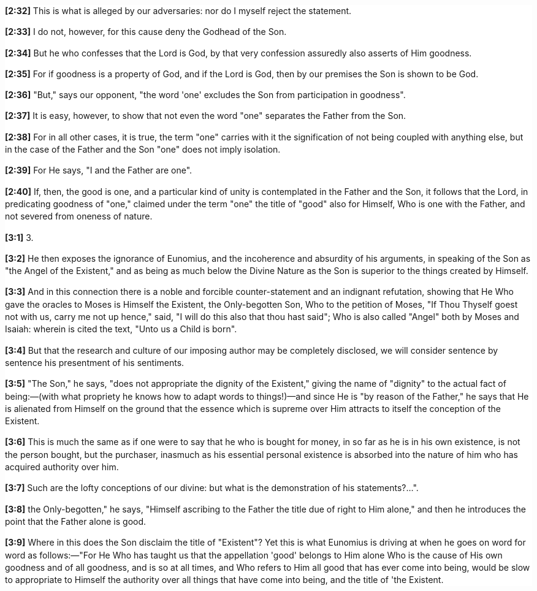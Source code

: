 **[2:32]** This is what is alleged by our adversaries: nor do I myself reject the statement.

**[2:33]** I do not, however, for this cause deny the Godhead of the Son.

**[2:34]** But he who confesses that the Lord is God, by that very confession assuredly also asserts of Him goodness.

**[2:35]** For if goodness is a property of God, and if the Lord is God, then by our premises the Son is shown to be God.

**[2:36]** "But," says our opponent, "the word 'one' excludes the Son from participation in goodness".

**[2:37]** It is easy, however, to show that not even the word "one" separates the Father from the Son.

**[2:38]** For in all other cases, it is true, the term "one" carries with it the signification of not being coupled with anything else, but in the case of the Father and the Son "one" does not imply isolation.

**[2:39]** For He says, "I and the Father are one".

**[2:40]** If, then, the good is one, and a particular kind of unity is contemplated in the Father and the Son, it follows that the Lord, in predicating goodness of "one," claimed under the term "one" the title of "good" also for Himself, Who is one with the Father, and not severed from oneness of nature.

**[3:1]** 3.

**[3:2]** He then exposes the ignorance of Eunomius, and the incoherence and absurdity of his arguments, in speaking of the Son as "the Angel of the Existent," and as being as much below the Divine Nature as the Son is superior to the things created by Himself.

**[3:3]** And in this connection there is a noble and forcible counter-statement and an indignant refutation, showing that He Who gave the oracles to Moses is Himself the Existent, the Only-begotten Son, Who to the petition of Moses, "If Thou Thyself goest not with us, carry me not up hence," said, "I will do this also that thou hast said"; Who is also called "Angel" both by Moses and Isaiah: wherein is cited the text, "Unto us a Child is born".

**[3:4]** But that the research and culture of our imposing author may be completely disclosed, we will consider sentence by sentence his presentment of his sentiments.

**[3:5]** "The Son," he says, "does not appropriate the dignity of the Existent," giving the name of "dignity" to the actual fact of being:—(with what propriety he knows how to adapt words to things!)—and since He is "by reason of the Father," he says that He is alienated from Himself on the ground that the essence which is supreme over Him attracts to itself the conception of the Existent.

**[3:6]** This is much the same as if one were to say that he who is bought for money, in so far as he is in his own existence, is not the person bought, but the purchaser, inasmuch as his essential personal existence is absorbed into the nature of him who has acquired authority over him.

**[3:7]** Such are the lofty conceptions of our divine: but what is the demonstration of his statements?…".

**[3:8]** the Only-begotten," he says, "Himself ascribing to the Father the title due of right to Him alone," and then he introduces the point that the Father alone is good.

**[3:9]** Where in this does the Son disclaim the title of "Existent"? Yet this is what Eunomius is driving at when he goes on word for word as follows:—"For He Who has taught us that the appellation 'good' belongs to Him alone Who is the cause of His own goodness and of all goodness, and is so at all times, and Who refers to Him all good that has ever come into being, would be slow to appropriate to Himself the authority over all things that have come into being, and the title of 'the Existent.
